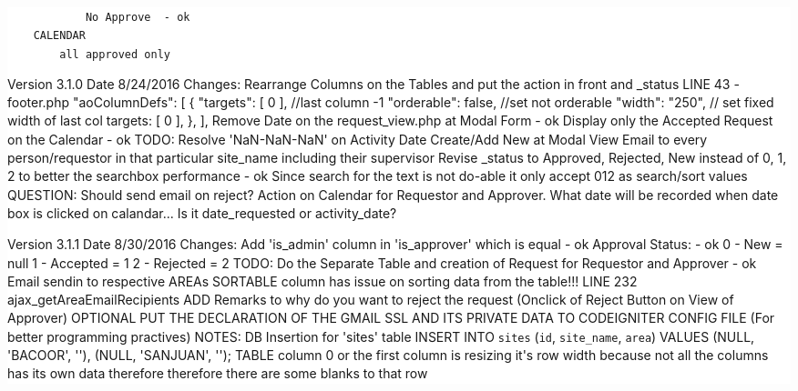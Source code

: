 				No Approve  - ok
		CALENDAR
			all approved only


Version 3.1.0
Date 8/24/2016
Changes:
	Rearrange Columns on the Tables and put the action in front and _status
		LINE 43 - footer.php
			"aoColumnDefs": [
				{ 
					"targets": [ 0 ], //last column -1
					"orderable": false, //set not orderable
					"width": "250",  // set fixed width of last col
					targets: [ 0 ],
				},
			], 
	Remove Date on the request_view.php at Modal Form - ok
	Display only the Accepted Request on the Calendar - ok
TODO:
	Resolve 'NaN-NaN-NaN' on Activity Date Create/Add New at Modal View
	Email to every person/requestor in that particular site_name including their supervisor
	Revise _status to Approved, Rejected, New instead of 0, 1, 2 to better the searchbox performance - ok 
		Since search for the text is not do-able it only accept 012 as search/sort values
QUESTION:
	Should send email on reject?
	Action on Calendar for Requestor and Approver.
	What date will be recorded when date box is clicked on calandar...
		Is it date_requested or activity_date?
	
	
Version 3.1.1
Date 8/30/2016
Changes:
	Add 'is_admin' column in 'is_approver' which is equal - ok
	Approval Status: - ok
		0 - New 		= null
		1 - Accepted	= 1
		2 - Rejected	= 2
TODO:
	Do the Separate Table and creation of Request for Requestor and Approver - ok
	Email sendin to respective AREAs
	SORTABLE column has issue on sorting data from the table!!!
	LINE 232
		ajax_getAreaEmailRecipients
	ADD Remarks to why do you want to reject the request (Onclick of Reject Button on View of Approver)
	OPTIONAL
		PUT THE DECLARATION OF THE GMAIL SSL AND ITS PRIVATE DATA TO CODEIGNITER CONFIG FILE (For better programming practives)
NOTES:
	DB Insertion for 'sites' table
		INSERT INTO `sites` (`id`, `site_name`, `area`) VALUES (NULL, 'BACOOR', ''), (NULL, 'SANJUAN', '');
	TABLE column 0 or the first column is resizing it's row width because not all the columns has its own data therefore therefore
		there are some blanks to that row
	